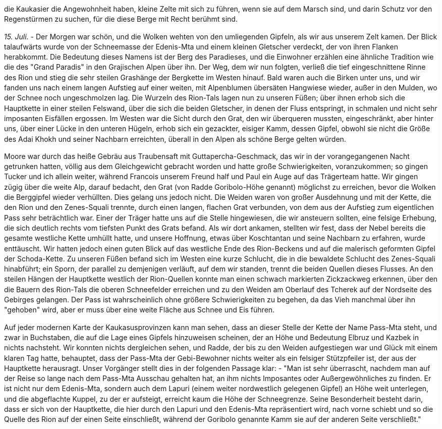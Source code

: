 die Kaukasier die Angewohnheit haben, kleine Zelte mit sich zu führen, wenn sie
auf dem Marsch sind, und darin Schutz vor den Regenstürmen zu suchen, für die
diese Berge mit Recht berühmt sind.

*15. Juli.* - Der Morgen war schön, und die Wolken wehten von den umliegenden
Gipfeln, als wir aus unserem Zelt kamen. Der Blick talaufwärts wurde von der
Schneemasse der Edenis-Mta und einem kleinen Gletscher verdeckt, der von ihren
Flanken herabkommt. Die Bedeutung dieses Namens ist der Berg des Paradieses, und
die Einwohner erzählen eine ähnliche Tradition wie die des "Grand Paradis" in
den Grajischen Alpen über ihn. Der Weg, dem wir nun folgten, verließ die tief
eingeschnittene Rinne des Rion und stieg die sehr steilen Grashänge der
Bergkette im Westen hinauf. Bald waren auch die Birken unter uns, und wir fanden
uns nach einem langen Aufstieg auf einer weiten, mit Alpenblumen übersäten
Hangwiese wieder, außer in den Mulden, wo der Schnee noch ungeschmolzen lag. Die
Wurzeln des Rion-Tals lagen nun zu unseren Füßen; über ihnen erhob sich die
Hauptkette in einer steilen Felswand, über die sich die beiden Gletscher, in
denen der Fluss entspringt, in schmalen und nicht sehr imposanten Eisfällen
ergossen. Im Westen war die Sicht durch den Grat, den wir überqueren mussten,
eingeschränkt, aber hinter uns, über einer Lücke in den unteren Hügeln, erhob
sich ein gezackter, eisiger Kamm, dessen Gipfel, obwohl sie nicht die Größe des
Adai Khokh und seiner Nachbarn erreichten, überall in den Alpen als schöne Berge
gelten würden.

Moore war durch das heiße Gebräu aus Traubensaft mit Guttapercha-Geschmack, das
wir in der vorangegangenen Nacht getrunken hatten, völlig aus dem Gleichgewicht
gebracht worden und hatte große Schwierigkeiten, voranzukommen; so gingen Tucker
und ich allein weiter, während Francois unserem Freund half und Paul ein Auge
auf das Trägerteam hatte. Wir gingen zügig über die weite Alp, darauf bedacht,
den Grat (von Radde Goribolo-Höhe genannt) möglichst zu erreichen, bevor die
Wolken die Berggipfel wieder verhüllten. Dies gelang uns jedoch nicht. Die
Weiden waren von großer Ausdehnung und mit der Kette, die den Rion und den
Zenes-Squali trennte, durch einen langen, flachen Grat verbunden, von dem aus
der Aufstieg zum eigentlichen Pass sehr beträchtlich war. Einer der Träger hatte
uns auf die Stelle hingewiesen, die wir ansteuern sollten, eine felsige
Erhebung, die sich deutlich rechts vom tiefsten Punkt des Grats befand. Als wir
dort ankamen, stellten wir fest, dass der Nebel bereits die gesamte westliche
Kette umhüllt hatte, und unsere Hoffnung, etwas über Koschtantan und seine
Nachbarn zu erfahren, wurde enttäuscht. Wir hatten jedoch einen guten Blick auf
das westliche Ende des Rion-Beckens und auf die malerisch geformten Gipfel der
Schoda-Kette. Zu unseren Füßen befand sich im Westen eine kurze Schlucht, die in
die bewaldete Schlucht des Zenes-Squali hinabführt; ein Sporn, der parallel zu
demjenigen verläuft, auf dem wir standen, trennt die beiden Quellen dieses
Flusses. An den steilen Hängen der Hauptkette westlich der Rion-Quellen konnte
man einen schwach markierten Zickzackweg erkennen, über den die Bauern des
Rion-Tals die oberen Schneefelder erreichen und zu den Weiden am Oberlauf des
Tcherek auf der Nordseite des Gebirges gelangen. Der Pass ist wahrscheinlich
ohne größere Schwierigkeiten zu begehen, da das Vieh manchmal über ihn "gehoben"
wird, aber er muss über eine weite Fläche aus Schnee und Eis führen.

Auf jeder modernen Karte der Kaukasusprovinzen kann man sehen, dass an dieser
Stelle der Kette der Name Pass-Mta steht, und zwar in Buchstaben, die auf die
Lage eines Gipfels hinzuweisen scheinen, der an Höhe und Bedeutung Elbruz und
Kazbek in nichts nachsteht. Wir konnten nichts dergleichen sehen, und Radde, der
bis zu den Weiden aufgestiegen war und Glück mit einem klaren Tag hatte,
behauptet, dass der Pass-Mta der Gebi-Bewohner nichts weiter als ein felsiger
Stützpfeiler ist, der aus der Hauptkette herausragt. Unser Vorgänger stellt dies
in der folgenden Passage klar: - "Man ist sehr überrascht, nachdem man auf der
Reise so lange nach dem Pass-Mta Ausschau gehalten hat, an ihm nichts Imposantes
oder Außergewöhnliches zu finden. Er ist nicht nur dem Edenis-Mta, sondern auch
dem Lapuri (einem weiter nordwestlich gelegenen Gipfel) an Höhe weit unterlegen,
und die abgeflachte Kuppel, zu der er aufsteigt, erreicht kaum die Höhe der
Schneegrenze. Seine Besonderheit besteht darin, dass er sich von der Hauptkette,
die hier durch den Lapuri und den Edenis-Mta repräsentiert wird, nach vorne
schiebt und so die Quelle des Rion auf der einen Seite einschließt, während der
Goribolo genannte Kamm sie auf der anderen Seite verschließt."